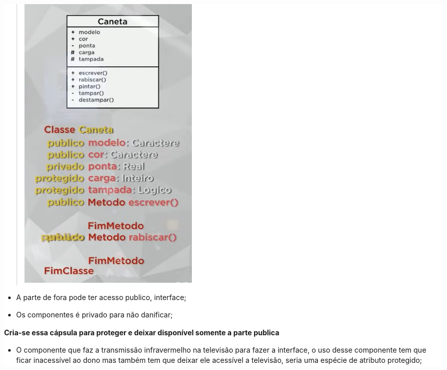 > <img alt="" src="./img/visibilidade2.png" width="40%"></br>

- A parte de fora pode ter acesso publico, interface;

- Os componentes é privado para não danificar;</br>

**Cria-se essa cápsula para proteger e deixar disponível somente a parte publica**

- O componente que faz a transmissão infravermelho na televisão para fazer a interface, o uso desse componente tem que ficar inacessível ao dono mas também tem que deixar ele acessível a televisão, seria uma espécie de atributo protegido;
